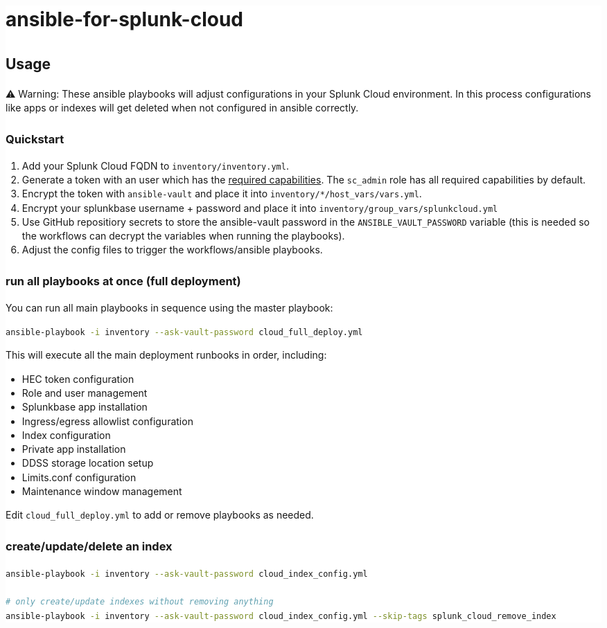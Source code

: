 # ansible-for-splunk-cloud

## Usage

:warning: Warning: These ansible playbooks will adjust configurations in your Splunk Cloud environment. In this process configurations like apps or indexes will get deleted when not configured in ansible correctly.

### Quickstart

1. Add your Splunk Cloud FQDN to `inventory/inventory.yml`.
2. Generate a token with an user which has the [required capabilities](https://docs.splunk.com/Documentation/SplunkCloud/latest/Config/ACSreqs). The `sc_admin` role has all required capabilities by default.
3. Encrypt the token with `ansible-vault` and place it into `inventory/*/host_vars/vars.yml`.
4. Encrypt your splunkbase username + password and place it into `inventory/group_vars/splunkcloud.yml`
5. Use GitHub repositiory secrets to store the ansible-vault password in the `ANSIBLE_VAULT_PASSWORD` variable (this is needed so the workflows can decrypt the variables when running the playbooks).
6. Adjust the config files to trigger the workflows/ansible playbooks.

### run all playbooks at once (full deployment)

You can run all main playbooks in sequence using the master playbook:

```bash
ansible-playbook -i inventory --ask-vault-password cloud_full_deploy.yml
```

This will execute all the main deployment runbooks in order, including:
- HEC token configuration
- Role and user management
- Splunkbase app installation
- Ingress/egress allowlist configuration
- Index configuration
- Private app installation
- DDSS storage location setup
- Limits.conf configuration
- Maintenance window management

Edit `cloud_full_deploy.yml` to add or remove playbooks as needed.

### create/update/delete an index

```bash
ansible-playbook -i inventory --ask-vault-password cloud_index_config.yml

# only create/update indexes without removing anything
ansible-playbook -i inventory --ask-vault-password cloud_index_config.yml --skip-tags splunk_cloud_remove_index
```
